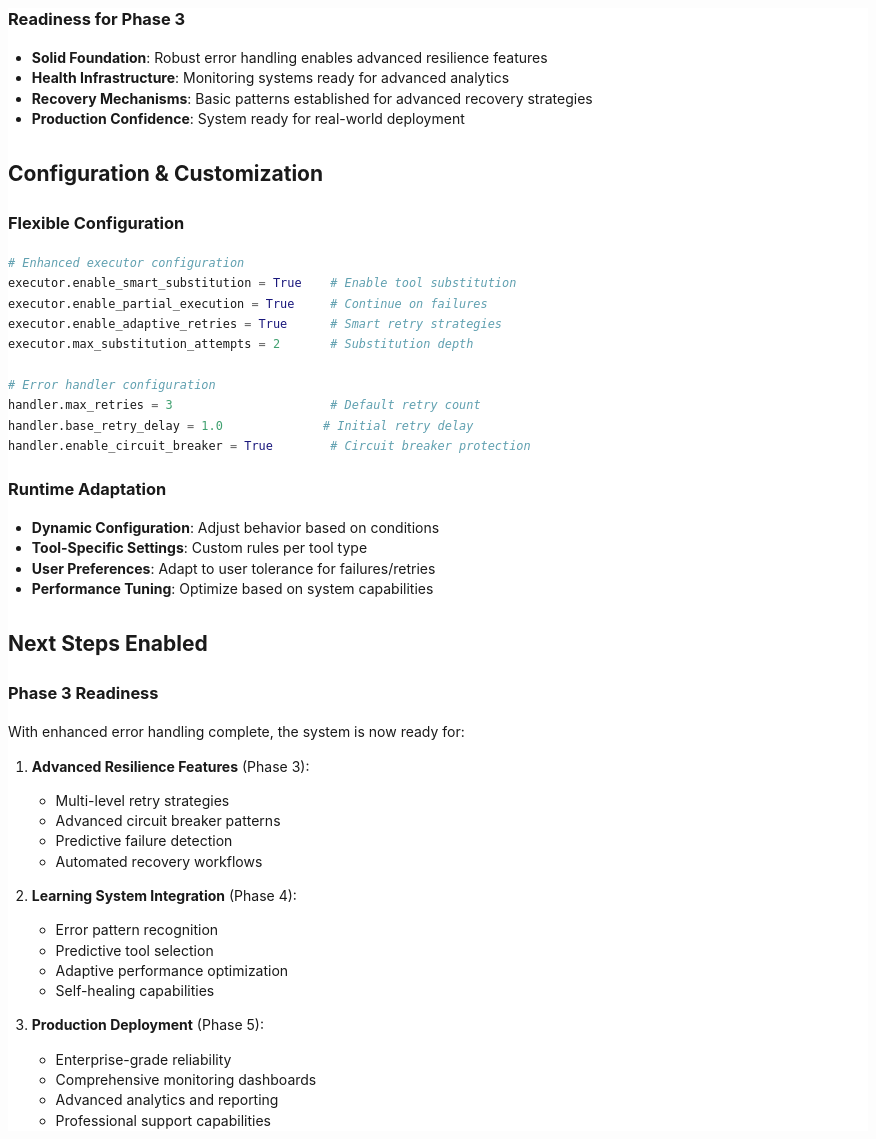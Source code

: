 ### Readiness for Phase 3
- **Solid Foundation**: Robust error handling enables advanced resilience features
- **Health Infrastructure**: Monitoring systems ready for advanced analytics
- **Recovery Mechanisms**: Basic patterns established for advanced recovery strategies
- **Production Confidence**: System ready for real-world deployment

## Configuration & Customization

### Flexible Configuration
```python
# Enhanced executor configuration
executor.enable_smart_substitution = True    # Enable tool substitution
executor.enable_partial_execution = True     # Continue on failures
executor.enable_adaptive_retries = True      # Smart retry strategies
executor.max_substitution_attempts = 2       # Substitution depth

# Error handler configuration
handler.max_retries = 3                      # Default retry count
handler.base_retry_delay = 1.0              # Initial retry delay
handler.enable_circuit_breaker = True        # Circuit breaker protection
```

### Runtime Adaptation
- **Dynamic Configuration**: Adjust behavior based on conditions
- **Tool-Specific Settings**: Custom rules per tool type
- **User Preferences**: Adapt to user tolerance for failures/retries
- **Performance Tuning**: Optimize based on system capabilities

## Next Steps Enabled

### Phase 3 Readiness
With enhanced error handling complete, the system is now ready for:

1. **Advanced Resilience Features** (Phase 3):
   - Multi-level retry strategies
   - Advanced circuit breaker patterns
   - Predictive failure detection
   - Automated recovery workflows

2. **Learning System Integration** (Phase 4):
   - Error pattern recognition
   - Predictive tool selection
   - Adaptive performance optimization
   - Self-healing capabilities

3. **Production Deployment** (Phase 5):
   - Enterprise-grade reliability
   - Comprehensive monitoring dashboards
   - Advanced analytics and reporting
   - Professional support capabilities
